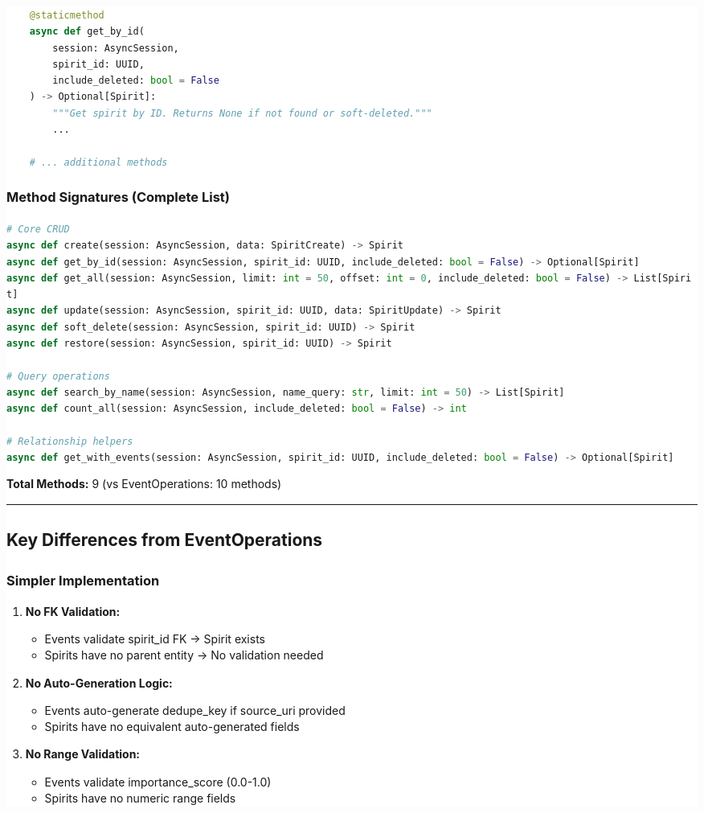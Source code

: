 ```python
    @staticmethod
    async def get_by_id(
        session: AsyncSession,
        spirit_id: UUID,
        include_deleted: bool = False
    ) -> Optional[Spirit]:
        """Get spirit by ID. Returns None if not found or soft-deleted."""
        ...

    # ... additional methods
```

### Method Signatures (Complete List)

```python
# Core CRUD
async def create(session: AsyncSession, data: SpiritCreate) -> Spirit
async def get_by_id(session: AsyncSession, spirit_id: UUID, include_deleted: bool = False) -> Optional[Spirit]
async def get_all(session: AsyncSession, limit: int = 50, offset: int = 0, include_deleted: bool = False) -> List[Spirit]
async def update(session: AsyncSession, spirit_id: UUID, data: SpiritUpdate) -> Spirit
async def soft_delete(session: AsyncSession, spirit_id: UUID) -> Spirit
async def restore(session: AsyncSession, spirit_id: UUID) -> Spirit

# Query operations
async def search_by_name(session: AsyncSession, name_query: str, limit: int = 50) -> List[Spirit]
async def count_all(session: AsyncSession, include_deleted: bool = False) -> int

# Relationship helpers
async def get_with_events(session: AsyncSession, spirit_id: UUID, include_deleted: bool = False) -> Optional[Spirit]
```

**Total Methods:** 9 (vs EventOperations: 10 methods)

---

## Key Differences from EventOperations

### Simpler Implementation

1. **No FK Validation:**
   - Events validate spirit_id FK → Spirit exists
   - Spirits have no parent entity → No validation needed

2. **No Auto-Generation Logic:**
   - Events auto-generate dedupe_key if source_uri provided
   - Spirits have no equivalent auto-generated fields

3. **No Range Validation:**
   - Events validate importance_score (0.0-1.0)
   - Spirits have no numeric range fields
